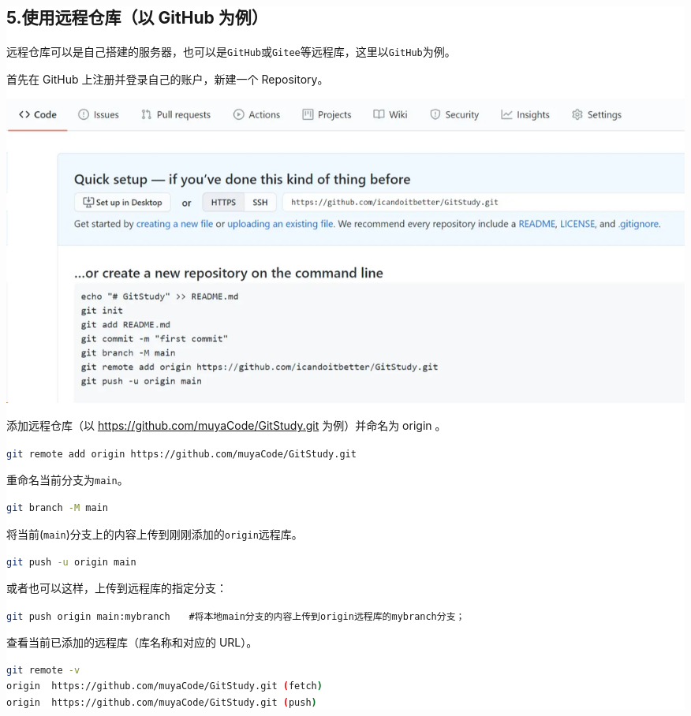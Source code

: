 ## 5.使用远程仓库（以 GitHub 为例）

远程仓库可以是自己搭建的服务器，也可以是`GitHub`或`Gitee`等远程库，这里以`GitHub`为例。

首先在 GitHub 上注册并登录自己的账户，新建一个 Repository。

![image-20240415200616543](./Git使用简要备忘录.assets/image-20240415200616543.png)

添加远程仓库（以 https://github.com/muyaCode/GitStudy.git 为例）并命名为 origin 。

```bash
git remote add origin https://github.com/muyaCode/GitStudy.git
```

重命名当前分支为`main`。

```bash
git branch -M main
```

将当前(`main`)分支上的内容上传到刚刚添加的`origin`远程库。

```bash
git push -u origin main
```

或者也可以这样，上传到远程库的指定分支：

```bash
git push origin main:mybranch　　#将本地main分支的内容上传到origin远程库的mybranch分支；
```

查看当前已添加的远程库（库名称和对应的 URL）。

```bash
git remote -v
origin  https://github.com/muyaCode/GitStudy.git (fetch)
origin  https://github.com/muyaCode/GitStudy.git (push)
```
